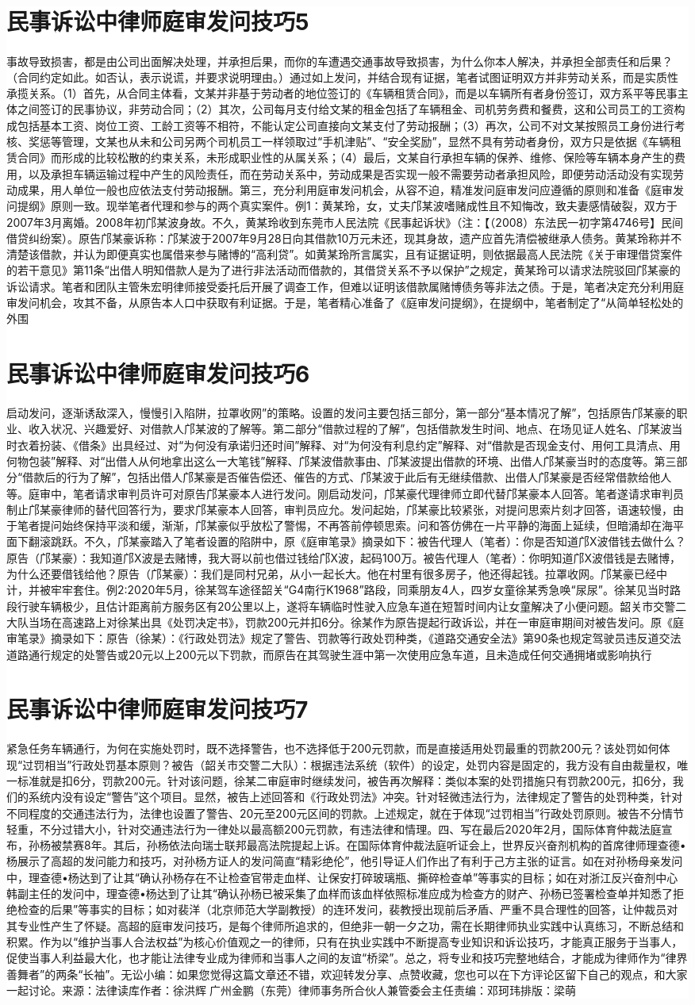 # 民事诉讼中律师庭审发问技巧5

事故导致损害，都是由公司出面解决处理，并承担后果，而你的车遭遇交通事故导致损害，为什么你本人解决，并承担全部责任和后果？（合同约定如此。如否认，表示说谎，并要求说明理由。）通过如上发问，并结合现有证据，笔者试图证明双方并非劳动关系，而是实质性承揽关系。（1）首先，从合同主体看，文某并非基于劳动者的地位签订的《车辆租赁合同》，而是以车辆所有者身份签订，双方系平等民事主体之间签订的民事协议，非劳动合同；（2）其次，公司每月支付给文某的租金包括了车辆租金、司机劳务费和餐费，这和公司员工的工资构成包括基本工资、岗位工资、工龄工资等不相符，不能认定公司直接向文某支付了劳动报酬；（3）再次，公司不对文某按照员工身份进行考核、奖惩等管理，文某也从未和公司另两个司机员工一样领取过“手机津贴”、“安全奖励”，显然不具有劳动者身份，双方只是依据《车辆租赁合同》而形成的比较松散的约束关系，未形成职业性的从属关系；（4）最后，文某自行承担车辆的保养、维修、保险等车辆本身产生的费用，以及承担车辆运输过程中产生的风险责任，而在劳动关系中，劳动成果是否实现一般不需要劳动者承担风险，即便劳动活动没有实现劳动成果，用人单位一般也应依法支付劳动报酬。第三，充分利用庭审发问机会，从容不迫，精准发问庭审发问应遵循的原则和准备《庭审发问提纲》原则一致。现举笔者代理和参与的两个真实案件。例1：黄某玲，女，丈夫邝某波嗜赌成性且不知悔改，致夫妻感情破裂，双方于2007年3月离婚。2008年初邝某波身故。不久，黄某玲收到东莞市人民法院《民事起诉状》（注：【（2008）东法民一初字第4746号】民间借贷纠纷案）。原告邝某豪诉称：邝某波于2007年9月28日向其借款10万元未还，现其身故，遗产应首先清偿被继承人债务。黄某玲称并不清楚该借款，并认为即便真实也属借来参与赌博的“高利贷”。如黄某玲所言属实，且有证据证明，则依据最高人民法院《关于审理借贷案件的若干意见》第11条“出借人明知借款人是为了进行非法活动而借款的，其借贷关系不予以保护”之规定，黄某玲可以请求法院驳回邝某豪的诉讼请求。笔者和团队主管朱宏明律师接受委托后开展了调查工作，但难以证明该借款属赌博债务等非法之债。于是，笔者决定充分利用庭审发问机会，攻其不备，从原告本人口中获取有利证据。于是，笔者精心准备了《庭审发问提纲》，在提纲中，笔者制定了“从简单轻松处的外围

# 民事诉讼中律师庭审发问技巧6

启动发问，逐渐诱敌深入，慢慢引入陷阱，拉罩收网”的策略。设置的发问主要包括三部分，第一部分“基本情况了解”，包括原告邝某豪的职业、收入状况、兴趣爱好、对借款人邝某波的了解等。第二部分“借款过程的了解”，包括借款发生时间、地点、在场见证人姓名、邝某波当时衣着扮装、《借条》出具经过、对“为何没有承诺归还时间”解释、对“为何没有利息约定”解释、对“借款是否现金支付、用何工具清点、用何物包装”解释、对“出借人从何地拿出这么一大笔钱”解释、邝某波借款事由、邝某波提出借款的环境、出借人邝某豪当时的态度等。第三部分“借款后的行为了解”，包括出借人邝某豪是否催告偿还、催告的方式、邝某波于此后有无继续借款、出借人邝某豪是否经常借款给他人等。庭审中，笔者请求审判员许可对原告邝某豪本人进行发问。刚启动发问，邝某豪代理律师立即代替邝某豪本人回答。笔者遂请求审判员制止邝某豪律师的替代回答行为，要求邝某豪本人回答，审判员应允。发问起始，邝某豪比较紧张，对提问思索片刻才回答，语速较慢，由于笔者提问始终保持平淡和缓，渐渐，邝某豪似乎放松了警惕，不再答前停顿思索。问和答仿佛在一片平静的海面上延续，但暗涌却在海平面下翻滚跳跃。不久，邝某豪踏入了笔者设置的陷阱中，原《庭审笔录》摘录如下：被告代理人（笔者）：你是否知道邝X波借钱去做什么？ 原告（邝某豪）：我知道邝X波是去赌博，我大哥以前也借过钱给邝X波，起码100万。被告代理人（笔者）：你明知道邝X波借钱是去赌博，为什么还要借钱给他？原告（邝某豪）：我们是同村兄弟，从小一起长大。他在村里有很多房子，他还得起钱。拉罩收网。邝某豪已经中计，并被牢牢套住。例2:2020年5月，徐某驾车途径韶关“G4南行K1968”路段，同乘朋友4人，四岁女童徐某秀急唤“尿尿”。徐某见当时路段行驶车辆极少，且估计距离前方服务区有20公里以上，遂将车辆临时性驶入应急车道在短暂时间内让女童解决了小便问题。韶关市交警二大队当场在高速路上对徐某出具《处罚决定书》，罚款200元并扣6分。徐某作为原告提起行政诉讼，并在一审庭审期间对被告发问。原《庭审笔录》摘录如下：原告（徐某）：《行政处罚法》规定了警告、罚款等行政处罚种类，《道路交通安全法》第90条也规定驾驶员违反道交法道路通行规定的处警告或20元以上200元以下罚款，而原告在其驾驶生涯中第一次使用应急车道，且未造成任何交通拥堵或影响执行

# 民事诉讼中律师庭审发问技巧7

紧急任务车辆通行，为何在实施处罚时，既不选择警告，也不选择低于200元罚款，而是直接适用处罚最重的罚款200元？该处罚如何体现“过罚相当”行政处罚基本原则？被告（韶关市交警二大队）：根据违法系统（软件）的设定，处罚内容是固定的，我方没有自由裁量权，唯一标准就是扣6分，罚款200元。针对该问题，徐某二审庭审时继续发问，被告再次解释：类似本案的处罚措施只有罚款200元，扣6分，我们的系统内没有设定“警告”这个项目。显然，被告上述回答和《行政处罚法》冲突。针对轻微违法行为，法律规定了警告的处罚种类，针对不同程度的交通违法行为，法律也设置了警告、20元至200元区间的罚款。上述规定，就在于体现“过罚相当”行政处罚原则。被告不分情节轻重，不分过错大小，针对交通违法行为一律处以最高额200元罚款，有违法律和情理。四、写在最后2020年2月，国际体育仲裁法庭宣布，孙杨被禁赛8年。其后，孙杨依法向瑞士联邦最高法院提起上诉。在国际体育仲裁法庭听证会上，世界反兴奋剂机构的首席律师理查德•杨展示了高超的发问能力和技巧，对孙杨方证人的发问简直“精彩绝伦”，他引导证人们作出了有利于己方主张的证言。如在对孙杨母亲发问中，理查德•杨达到了让其“确认孙杨存在不让检查官带走血样、让保安打碎玻璃瓶、撕碎检查单”等事实的目标；如在对浙江反兴奋剂中心韩副主任的发问中，理查德•杨达到了让其“确认孙杨已被采集了血样而该血样依照标准应成为检查方的财产、孙杨已签署检查单并知悉了拒绝检查的后果”等事实的目标；如对裴洋（北京师范大学副教授）的连环发问，裴教授出现前后矛盾、严重不具合理性的回答，让仲裁员对其专业性产生了怀疑。高超的庭审发问技巧，是每个律师所追求的，但绝非一朝一夕之功，需在长期律师执业实践中认真练习，不断总结和积累。作为以“维护当事人合法权益”为核心价值观之一的律师，只有在执业实践中不断提高专业知识和诉讼技巧，才能真正服务于当事人，促使当事人利益最大化，也才能让法律专业成为律师和当事人之间的友谊“桥梁”。总之，将专业和技巧完整地结合，才能成为律师作为“律界善舞者”的两条“长袖”。无讼小编：如果您觉得这篇文章还不错，欢迎转发分享、点赞收藏，您也可以在下方评论区留下自己的观点，和大家一起讨论。来源：法律读库作者：徐洪辉  广州金鹏（东莞）律师事务所合伙人兼管委会主任责编：邓珂玮排版：梁萌

